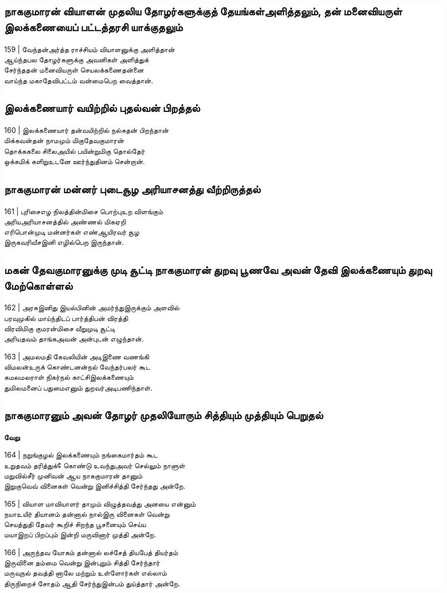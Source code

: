 ## நாககுமாரன் வியாளன் முதலிய தோழர்களுக்குத் தேயங்கள்அளித்தலும், தன் மனைவியருள் இலக்கணையைப் பட்டத்தரசி யாக்குதலும்

159 | வேந்தன்அர்த்த ராச்சியம் வியாளனுக்கு அளித்தான்  
ஆய்ந்தபல தோழர்களுக்கு அவனிகள் அளித்துக்  
சேர்ந்ததன் மனைவியருள் செயலக்கணைதன்னை  
வாய்ந்த மகாதேவிபட்டம் வன்மைபெற வைத்தான்.  

## இலக்கணையார் வயிற்றில் புதல்வன் பிறத்தல்

160 | இலக்கணையார் தன்வயிற்றில் நல்சுதன் பிறந்தான்  
மிக்கவன்தன் நாமமும் மிகுதேவகுமாரன்  
தொக்ககலை சிலைஅயில் பயின்றுமிகு தொல்தேர்  
ஒக்கமிக் களிறுஉடனே ஊர்ந்துதினம் சென்றான்.  

## நாககுமாரன் மன்னர் புடைசூழ அரியாசனத்து வீற்றிருத்தல்

161 | புரிசைஎழ நிலத்தின்மிசை பொற்புஉற விளங்கும்  
அரியஅரியாசனத்தில் அண்ணல் மிகஏறி  
எரிபொன்முடி மன்னர்கள் எண்ஆயிரவர் சூழ  
இருகவரிவீசஇனி எழில்பெற இருந்தான்.  

## மகன் தேவகுமாரனுக்கு முடி சூட்டி நாககுமாரன் துறவு பூணவே அவன் தேவி இலக்கணையும் துறவு மேற்கொள்ளல்

162 | அரசுஇனிது இயல்பினின் அமர்ந்துஇருக்கும் அளவில்  
பரவுமுகில் மாய்ந்திடப் பார்த்திபன் விரத்தி  
விரவிமிகு குமரன்மிசை வீறுமுடி சூட்டி  
அரியதவம் தாங்கஅவன் அன்புடன் எழுந்தான்.  

163 | அமலமதி கேவலியின் அடிஇணை வணங்கி  
விமலன்உருக் கொண்டனன்நல் வேந்தர்பலர் கூட  
கமலமலராள் நிகர்நல் காட்சிஇலக்கணையும்  
துமிலமனைப் பதுமைஎனும் துறவர்அடிபணிந்தாள்.  

## நாககுமாரனும் அவன் தோழர் முதலியோரும் சித்தியும் முத்தியும் பெறுதல்

**வேறு**

164 | நறுங்குழல் இலக்கணையும் நங்கைமார்தம் கூட  
உறுதவம் தரித்துக்¢ கொண்டு உவந்துஅவர் செல்லும் நாளுள்  
மறுவில்சீர் முனிவன் ஆய நாககுமாரன் தானும்  
இறுகுவெவ் வினைகள் வென்று இனிச்சித்தி சேர்ந்தது அன்றே.  

165 | வியாள மாவியாளர் தாமும் விழுத்தவத்து அனயை என்னும்  
நயாஉயிர் தியானம் தன்னால் நால்இரு வினைகள் வென்று  
செயத்துதி தேவர் கூறிச் சிறந்த பூசனையும் செய்ய  
மயாஇறப் பிறப்பும் இன்றி மருவினார் முத்தி அன்றே.  

166 | அருந்தவ யோகம் தன்னால் லச்சேத் தியபேத் தியர்தம்  
இருவினை தம்மை வென்று இன்புறும் சித்தி சேர்ந்தார்  
மருவுநல் தவத்தி னாலே மற்றும் உள்ளோர்கள் எல்லாம்  
திருநிறைச் சோதம் ஆதி சேர்ந்துஇன்பம் துய்த்தார் அன்றே.  
